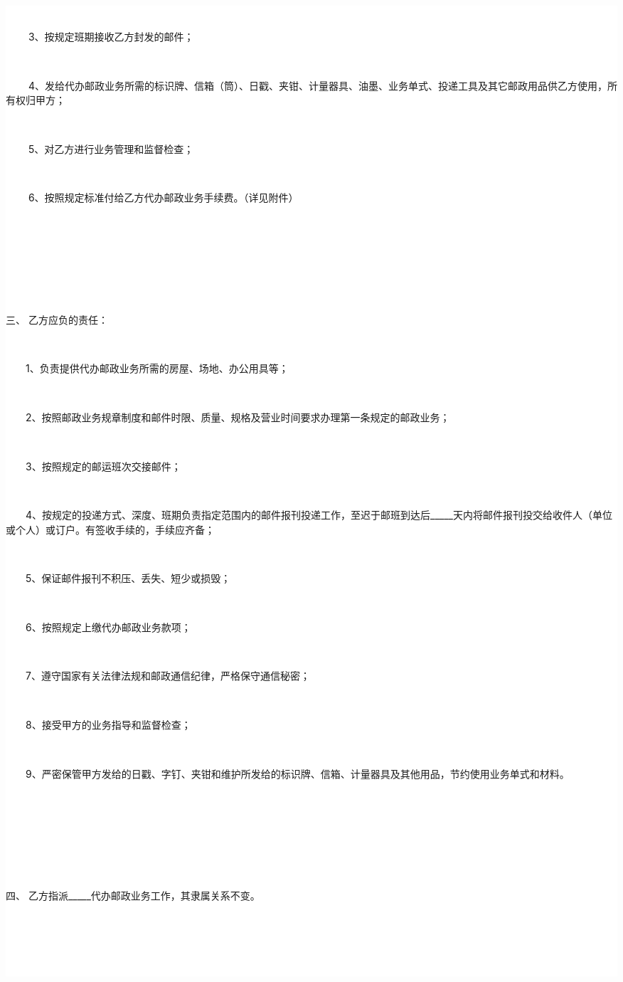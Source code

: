 　　

　　 3、按规定班期接收乙方封发的邮件；

　　

　　 4、发给代办邮政业务所需的标识牌、信箱（筒）、日戳、夹钳、计量器具、油墨、业务单式、投递工具及其它邮政用品供乙方使用，所有权归甲方；

　　

　　 5、对乙方进行业务管理和监督检查；

　　

　　 6、按照规定标准付给乙方代办邮政业务手续费。（详见附件）

　　

　　

　　

　　

三、
乙方应负的责任：

　　

　　1、负责提供代办邮政业务所需的房屋、场地、办公用具等；

　　

　　2、按照邮政业务规章制度和邮件时限、质量、规格及营业时间要求办理第一条规定的邮政业务；

　　

　　3、按照规定的邮运班次交接邮件；

　　

　　4、按规定的投递方式、深度、班期负责指定范围内的邮件报刊投递工作，至迟于邮班到达后_____天内将邮件报刊投交给收件人（单位或个人）或订户。有签收手续的，手续应齐备；

　　

　　5、保证邮件报刊不积压、丢失、短少或损毁；

　　

　　6、按照规定上缴代办邮政业务款项；

　　

　　7、遵守国家有关法律法规和邮政通信纪律，严格保守通信秘密；

　　

　　8、接受甲方的业务指导和监督检查；

　　

　　9、严密保管甲方发给的日戳、字钉、夹钳和维护所发给的标识牌、信箱、计量器具及其他用品，节约使用业务单式和材料。

　　

　　

　　

　　

四、
乙方指派_____代办邮政业务工作，其隶属关系不变。

　　

　　

　　